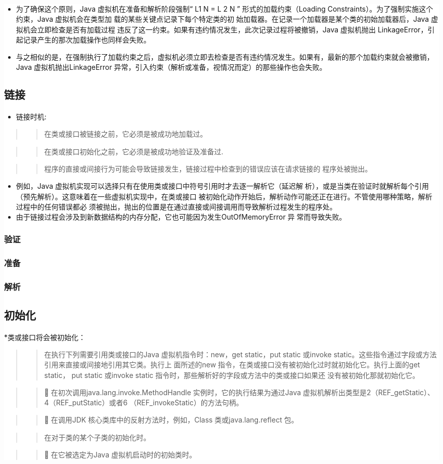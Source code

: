 * 为了确保这个原则，Java 虚拟机在准备和解析阶段强制“
L1 N =
L 2 N ”
形式的加载约束（Loading Constraints）。为了强制实施这个约束，Java 虚拟机会在类型加
载的某些关键点记录下每个特定类的初
始加载器。在记录一个加载器是某个类的初始加载器后，Java 虚拟机会立即检查是否有加载过程
违反了这一约束。如果有违约情况发生，此次记录过程将被撤销，Java 虚拟机抛出
LinkageError，引起记录产生的那次加载操作也同样会失败。

* 与之相似的是，在强制执行了加载约束之后，虚拟机必须立即去检查是否有违约情况发生。如果有，最新的那个加载约束就会被撤销，Java 虚拟机抛出LinkageError 异常，引入约束（解析或准备，视情况而定）的那些操作也会失败。

## 链接
* 链接时机:

>>  在类或接口被链接之前，它必须是被成功地加载过。

>>  在类或接口初始化之前，它必须是被成功地验证及准备过.

>> 程序的直接或间接行为可能会导致链接发生，链接过程中检查到的错误应该在请求链接的
程序处被抛出。

* 例如，Java 虚拟机实现可以选择只有在使用类或接口中符号引用时才去逐一解析它（延迟解
析），或是当类在验证时就解析每个引用（预先解析）。这意味着在一些虚拟机实现中，在类或接口
被初始化动作开始后，解析动作可能还正在进行。不管使用哪种策略，解析过程中的任何错误都必
须被抛出，抛出的位置是在通过直接或间接调用而导致解析过程发生的程序处。
* 由于链接过程会涉及到新数据结构的内存分配，它也可能因为发生OutOfMemoryError 异
常而导致失败。

### 验证

### 准备

### 解析

## 初始化

*类或接口将会被初始化：

>>   在执行下列需要引用类或接口的Java 虚拟机指令时：new，get static，put static
或invoke static。这些指令通过字段或方法引用来直接或间接地引用其它类。执行上
面所述的new 指令，在类或接口没有被初始化过时就初始化它。执行上面的get static，
put static 或invoke static 指令时，那些解析好的字段或方法中的类或接口如果还
没有被初始化那就初始化它。

>> 在初次调用java.lang.invoke.MethodHandle 实例时，它的执行结果为通过Java
虚拟机解析出类型是2（REF_getStatic）、4（REF_putStatic）或者6
（REF_invokeStatic）的方法句柄。

>> 在调用JDK 核心类库中的反射方法时，例如，Class 类或java.lang.reflect 包。

>>   在对于类的某个子类的初始化时。

>> 在它被选定为Java 虚拟机启动时的初始类时。
